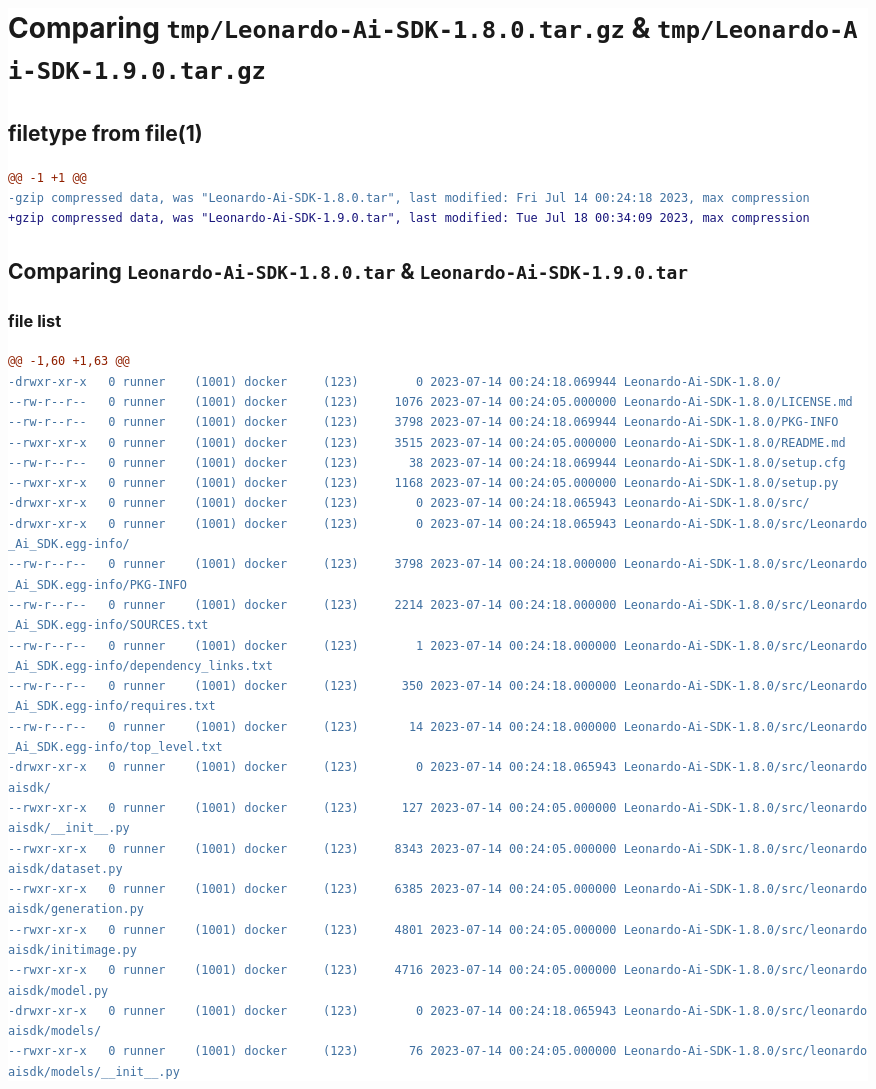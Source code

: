 # Comparing `tmp/Leonardo-Ai-SDK-1.8.0.tar.gz` & `tmp/Leonardo-Ai-SDK-1.9.0.tar.gz`

## filetype from file(1)

```diff
@@ -1 +1 @@
-gzip compressed data, was "Leonardo-Ai-SDK-1.8.0.tar", last modified: Fri Jul 14 00:24:18 2023, max compression
+gzip compressed data, was "Leonardo-Ai-SDK-1.9.0.tar", last modified: Tue Jul 18 00:34:09 2023, max compression
```

## Comparing `Leonardo-Ai-SDK-1.8.0.tar` & `Leonardo-Ai-SDK-1.9.0.tar`

### file list

```diff
@@ -1,60 +1,63 @@
-drwxr-xr-x   0 runner    (1001) docker     (123)        0 2023-07-14 00:24:18.069944 Leonardo-Ai-SDK-1.8.0/
--rw-r--r--   0 runner    (1001) docker     (123)     1076 2023-07-14 00:24:05.000000 Leonardo-Ai-SDK-1.8.0/LICENSE.md
--rw-r--r--   0 runner    (1001) docker     (123)     3798 2023-07-14 00:24:18.069944 Leonardo-Ai-SDK-1.8.0/PKG-INFO
--rwxr-xr-x   0 runner    (1001) docker     (123)     3515 2023-07-14 00:24:05.000000 Leonardo-Ai-SDK-1.8.0/README.md
--rw-r--r--   0 runner    (1001) docker     (123)       38 2023-07-14 00:24:18.069944 Leonardo-Ai-SDK-1.8.0/setup.cfg
--rwxr-xr-x   0 runner    (1001) docker     (123)     1168 2023-07-14 00:24:05.000000 Leonardo-Ai-SDK-1.8.0/setup.py
-drwxr-xr-x   0 runner    (1001) docker     (123)        0 2023-07-14 00:24:18.065943 Leonardo-Ai-SDK-1.8.0/src/
-drwxr-xr-x   0 runner    (1001) docker     (123)        0 2023-07-14 00:24:18.065943 Leonardo-Ai-SDK-1.8.0/src/Leonardo_Ai_SDK.egg-info/
--rw-r--r--   0 runner    (1001) docker     (123)     3798 2023-07-14 00:24:18.000000 Leonardo-Ai-SDK-1.8.0/src/Leonardo_Ai_SDK.egg-info/PKG-INFO
--rw-r--r--   0 runner    (1001) docker     (123)     2214 2023-07-14 00:24:18.000000 Leonardo-Ai-SDK-1.8.0/src/Leonardo_Ai_SDK.egg-info/SOURCES.txt
--rw-r--r--   0 runner    (1001) docker     (123)        1 2023-07-14 00:24:18.000000 Leonardo-Ai-SDK-1.8.0/src/Leonardo_Ai_SDK.egg-info/dependency_links.txt
--rw-r--r--   0 runner    (1001) docker     (123)      350 2023-07-14 00:24:18.000000 Leonardo-Ai-SDK-1.8.0/src/Leonardo_Ai_SDK.egg-info/requires.txt
--rw-r--r--   0 runner    (1001) docker     (123)       14 2023-07-14 00:24:18.000000 Leonardo-Ai-SDK-1.8.0/src/Leonardo_Ai_SDK.egg-info/top_level.txt
-drwxr-xr-x   0 runner    (1001) docker     (123)        0 2023-07-14 00:24:18.065943 Leonardo-Ai-SDK-1.8.0/src/leonardoaisdk/
--rwxr-xr-x   0 runner    (1001) docker     (123)      127 2023-07-14 00:24:05.000000 Leonardo-Ai-SDK-1.8.0/src/leonardoaisdk/__init__.py
--rwxr-xr-x   0 runner    (1001) docker     (123)     8343 2023-07-14 00:24:05.000000 Leonardo-Ai-SDK-1.8.0/src/leonardoaisdk/dataset.py
--rwxr-xr-x   0 runner    (1001) docker     (123)     6385 2023-07-14 00:24:05.000000 Leonardo-Ai-SDK-1.8.0/src/leonardoaisdk/generation.py
--rwxr-xr-x   0 runner    (1001) docker     (123)     4801 2023-07-14 00:24:05.000000 Leonardo-Ai-SDK-1.8.0/src/leonardoaisdk/initimage.py
--rwxr-xr-x   0 runner    (1001) docker     (123)     4716 2023-07-14 00:24:05.000000 Leonardo-Ai-SDK-1.8.0/src/leonardoaisdk/model.py
-drwxr-xr-x   0 runner    (1001) docker     (123)        0 2023-07-14 00:24:18.065943 Leonardo-Ai-SDK-1.8.0/src/leonardoaisdk/models/
--rwxr-xr-x   0 runner    (1001) docker     (123)       76 2023-07-14 00:24:05.000000 Leonardo-Ai-SDK-1.8.0/src/leonardoaisdk/models/__init__.py
```